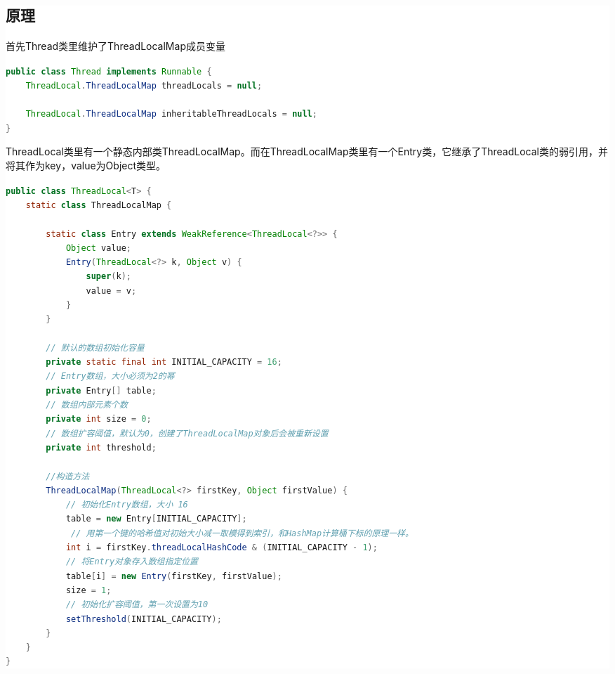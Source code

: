 

## 原理

首先Thread类里维护了ThreadLocalMap成员变量

```java
public class Thread implements Runnable {
    ThreadLocal.ThreadLocalMap threadLocals = null;

    ThreadLocal.ThreadLocalMap inheritableThreadLocals = null;
}
```

ThreadLocal类里有一个静态内部类ThreadLocalMap。而在ThreadLocalMap类里有一个Entry类，它继承了ThreadLocal类的弱引用，并将其作为key，value为Object类型。

```java
public class ThreadLocal<T> {	
	static class ThreadLocalMap {
        
        static class Entry extends WeakReference<ThreadLocal<?>> {
            Object value;
            Entry(ThreadLocal<?> k, Object v) {
                super(k);
                value = v;
            }
        }
        
        // 默认的数组初始化容量
        private static final int INITIAL_CAPACITY = 16;
        // Entry数组，大小必须为2的幂
        private Entry[] table;
        // 数组内部元素个数
        private int size = 0;
        // 数组扩容阈值，默认为0，创建了ThreadLocalMap对象后会被重新设置
        private int threshold;
        
        //构造方法
        ThreadLocalMap(ThreadLocal<?> firstKey, Object firstValue) {
            // 初始化Entry数组，大小 16
            table = new Entry[INITIAL_CAPACITY];
             // 用第一个键的哈希值对初始大小减一取模得到索引，和HashMap计算桶下标的原理一样。
            int i = firstKey.threadLocalHashCode & (INITIAL_CAPACITY - 1);
            // 将Entry对象存入数组指定位置
            table[i] = new Entry(firstKey, firstValue);
            size = 1;
            // 初始化扩容阈值，第一次设置为10
            setThreshold(INITIAL_CAPACITY);
        }
    }
}
```
